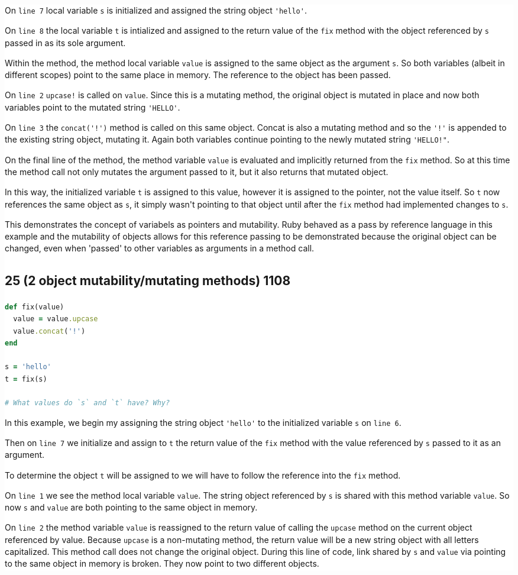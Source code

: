 On `line 7` local variable `s` is initialized and assigned the string object `'hello'`.

On `line 8` the local variable `t` is intialized and assigned to the return value of the `fix` method with the object referenced by `s` passed in as its sole argument.

Within the method, the method local variable `value` is assigned to the same object as the argument `s`. So both variables (albeit in different scopes) point to the same place in memory. The reference to the object has been passed.

On `line 2` `upcase!` is called on `value`. Since this is a mutating method, the original object is mutated in place and now both variables point to the mutated string `'HELLO'`.

On `line 3` the `concat('!')` method is called on this same object. Concat is also a mutating method and so the `'!'` is appended to the existing string object, mutating it. Again both variables continue pointing to the newly mutated string `'HELLO!"`.

On the final line of the method, the method variable `value` is evaluated and implicitly returned from the `fix` method. So at this time the method call not only mutates the argument passed to it, but it also returns that mutated object.

In this way, the initialized variable `t` is assigned to this value, however it is assigned to the pointer, not the value itself. So `t` now references the same object as `s`, it simply wasn't pointing to that object until after the `fix` method had implemented changes to `s`.

This demonstrates the concept of variabels as pointers and mutability.
Ruby behaved as a pass by reference language in this example and the mutability of objects allows for this reference passing to be demonstrated because the original object can be changed, even when 'passed' to other variables as arguments in a method call.

## 25 (2 object mutability/mutating methods) 1108

```ruby
def fix(value)
  value = value.upcase
  value.concat('!')
end

s = 'hello'
t = fix(s)

# What values do `s` and `t` have? Why?
```

In this example, we begin my assigning the string object `'hello'` to the initialized variable `s` on `line 6`.

Then on `line 7` we initialize and assign to `t` the return value of the `fix` method with the value referenced by `s` passed to it as an argument.

To determine the object `t` will be assigned to we will have to follow the reference into the `fix` method.

On `line 1` we see the method local variable `value`. The string object referenced by `s` is shared with this method variable `value`. So now `s` and `value` are both pointing to the same object in memory.

On `line 2` the method variable `value` is reassigned to the return value of calling the `upcase` method on the current object referenced by value. Because `upcase` is a non-mutating method, the return value will be a new string object with all letters capitalized. This method call does not change the original object. During this line of code, link shared by `s` and `value` via pointing to the same object in memory is broken. They now point to two different objects.

